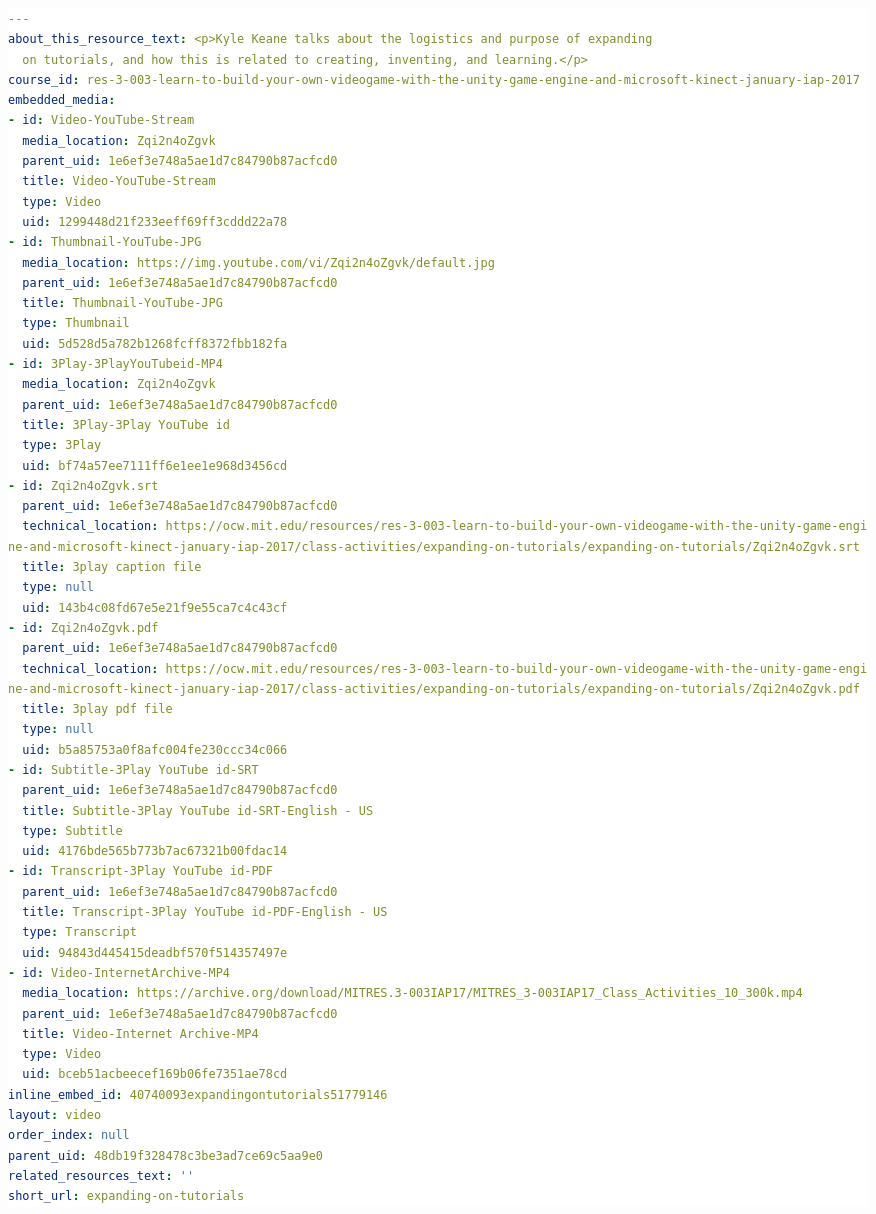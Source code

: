 ```yaml
---
about_this_resource_text: <p>Kyle Keane talks about the logistics and purpose of expanding
  on tutorials, and how this is related to creating, inventing, and learning.</p>
course_id: res-3-003-learn-to-build-your-own-videogame-with-the-unity-game-engine-and-microsoft-kinect-january-iap-2017
embedded_media:
- id: Video-YouTube-Stream
  media_location: Zqi2n4oZgvk
  parent_uid: 1e6ef3e748a5ae1d7c84790b87acfcd0
  title: Video-YouTube-Stream
  type: Video
  uid: 1299448d21f233eeff69ff3cddd22a78
- id: Thumbnail-YouTube-JPG
  media_location: https://img.youtube.com/vi/Zqi2n4oZgvk/default.jpg
  parent_uid: 1e6ef3e748a5ae1d7c84790b87acfcd0
  title: Thumbnail-YouTube-JPG
  type: Thumbnail
  uid: 5d528d5a782b1268fcff8372fbb182fa
- id: 3Play-3PlayYouTubeid-MP4
  media_location: Zqi2n4oZgvk
  parent_uid: 1e6ef3e748a5ae1d7c84790b87acfcd0
  title: 3Play-3Play YouTube id
  type: 3Play
  uid: bf74a57ee7111ff6e1ee1e968d3456cd
- id: Zqi2n4oZgvk.srt
  parent_uid: 1e6ef3e748a5ae1d7c84790b87acfcd0
  technical_location: https://ocw.mit.edu/resources/res-3-003-learn-to-build-your-own-videogame-with-the-unity-game-engine-and-microsoft-kinect-january-iap-2017/class-activities/expanding-on-tutorials/expanding-on-tutorials/Zqi2n4oZgvk.srt
  title: 3play caption file
  type: null
  uid: 143b4c08fd67e5e21f9e55ca7c4c43cf
- id: Zqi2n4oZgvk.pdf
  parent_uid: 1e6ef3e748a5ae1d7c84790b87acfcd0
  technical_location: https://ocw.mit.edu/resources/res-3-003-learn-to-build-your-own-videogame-with-the-unity-game-engine-and-microsoft-kinect-january-iap-2017/class-activities/expanding-on-tutorials/expanding-on-tutorials/Zqi2n4oZgvk.pdf
  title: 3play pdf file
  type: null
  uid: b5a85753a0f8afc004fe230ccc34c066
- id: Subtitle-3Play YouTube id-SRT
  parent_uid: 1e6ef3e748a5ae1d7c84790b87acfcd0
  title: Subtitle-3Play YouTube id-SRT-English - US
  type: Subtitle
  uid: 4176bde565b773b7ac67321b00fdac14
- id: Transcript-3Play YouTube id-PDF
  parent_uid: 1e6ef3e748a5ae1d7c84790b87acfcd0
  title: Transcript-3Play YouTube id-PDF-English - US
  type: Transcript
  uid: 94843d445415deadbf570f514357497e
- id: Video-InternetArchive-MP4
  media_location: https://archive.org/download/MITRES.3-003IAP17/MITRES_3-003IAP17_Class_Activities_10_300k.mp4
  parent_uid: 1e6ef3e748a5ae1d7c84790b87acfcd0
  title: Video-Internet Archive-MP4
  type: Video
  uid: bceb51acbeecef169b06fe7351ae78cd
inline_embed_id: 40740093expandingontutorials51779146
layout: video
order_index: null
parent_uid: 48db19f328478c3be3ad7ce69c5aa9e0
related_resources_text: ''
short_url: expanding-on-tutorials
```
